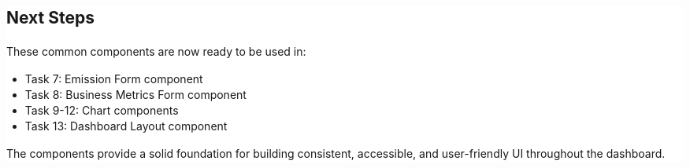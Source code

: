 ## Next Steps

These common components are now ready to be used in:

- Task 7: Emission Form component
- Task 8: Business Metrics Form component
- Task 9-12: Chart components
- Task 13: Dashboard Layout component

The components provide a solid foundation for building consistent, accessible, and user-friendly UI throughout the dashboard.
